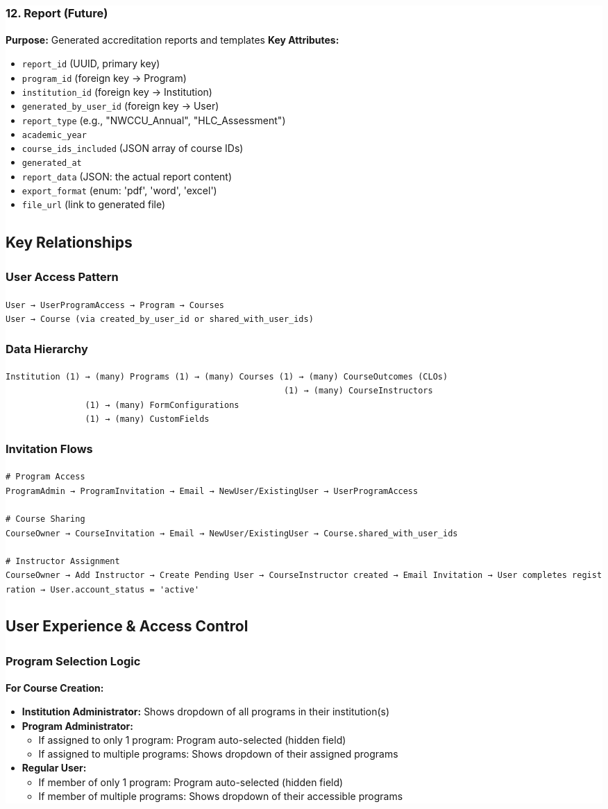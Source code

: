 ### 12. **Report** (Future)
**Purpose:** Generated accreditation reports and templates
**Key Attributes:**
- `report_id` (UUID, primary key)
- `program_id` (foreign key → Program)
- `institution_id` (foreign key → Institution)
- `generated_by_user_id` (foreign key → User)
- `report_type` (e.g., "NWCCU_Annual", "HLC_Assessment")
- `academic_year`
- `course_ids_included` (JSON array of course IDs)
- `generated_at`
- `report_data` (JSON: the actual report content)
- `export_format` (enum: 'pdf', 'word', 'excel')
- `file_url` (link to generated file)

## Key Relationships

### User Access Pattern
```
User → UserProgramAccess → Program → Courses
User → Course (via created_by_user_id or shared_with_user_ids)
```

### Data Hierarchy
```
Institution (1) → (many) Programs (1) → (many) Courses (1) → (many) CourseOutcomes (CLOs)
                                                        (1) → (many) CourseInstructors
                (1) → (many) FormConfigurations
                (1) → (many) CustomFields
```

### Invitation Flows
```
# Program Access
ProgramAdmin → ProgramInvitation → Email → NewUser/ExistingUser → UserProgramAccess

# Course Sharing
CourseOwner → CourseInvitation → Email → NewUser/ExistingUser → Course.shared_with_user_ids

# Instructor Assignment
CourseOwner → Add Instructor → Create Pending User → CourseInstructor created → Email Invitation → User completes registration → User.account_status = 'active'
```

## User Experience & Access Control

### Program Selection Logic
**For Course Creation:**
- **Institution Administrator:** Shows dropdown of all programs in their institution(s)
- **Program Administrator:**
  - If assigned to only 1 program: Program auto-selected (hidden field)
  - If assigned to multiple programs: Shows dropdown of their assigned programs
- **Regular User:**
  - If member of only 1 program: Program auto-selected (hidden field)
  - If member of multiple programs: Shows dropdown of their accessible programs
